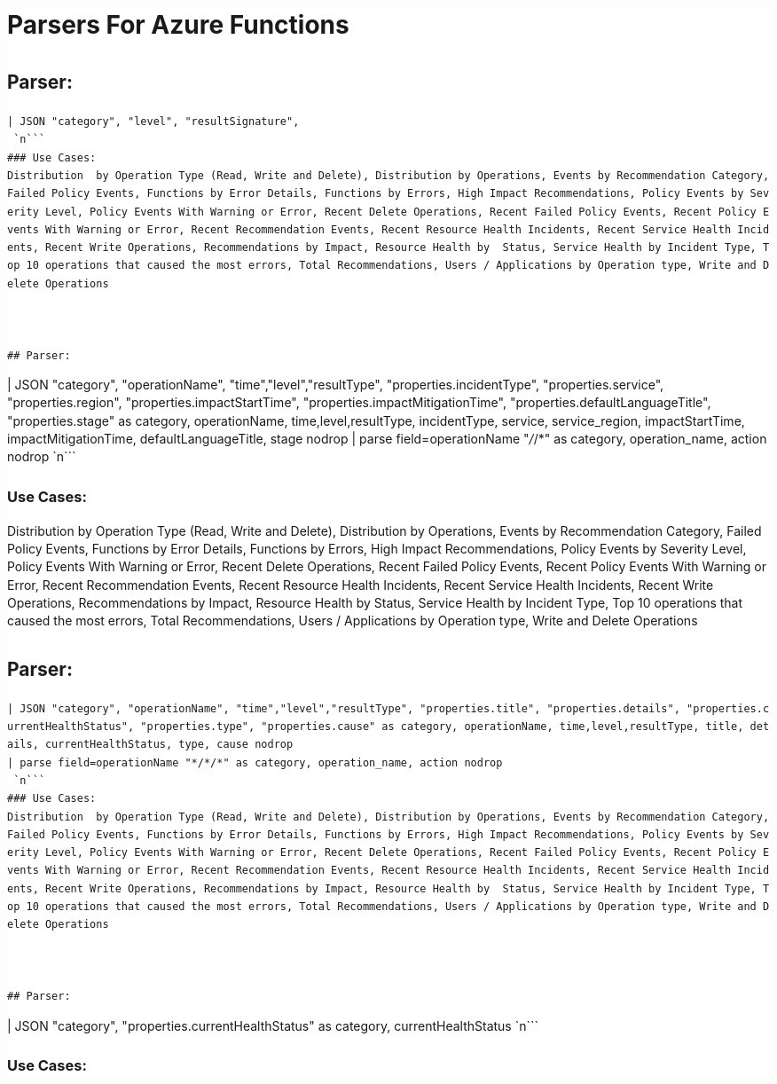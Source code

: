 # Parsers For Azure Functions

## Parser:
```
| JSON "category", "level", "resultSignature", 
 `n```
### Use Cases:
Distribution  by Operation Type (Read, Write and Delete), Distribution by Operations, Events by Recommendation Category, Failed Policy Events, Functions by Error Details, Functions by Errors, High Impact Recommendations, Policy Events by Severity Level, Policy Events With Warning or Error, Recent Delete Operations, Recent Failed Policy Events, Recent Policy Events With Warning or Error, Recent Recommendation Events, Recent Resource Health Incidents, Recent Service Health Incidents, Recent Write Operations, Recommendations by Impact, Resource Health by  Status, Service Health by Incident Type, Top 10 operations that caused the most errors, Total Recommendations, Users / Applications by Operation type, Write and Delete Operations



## Parser:
```
| JSON "category", "operationName", "time","level","resultType", "properties.incidentType", "properties.service", "properties.region", "properties.impactStartTime", "properties.impactMitigationTime", "properties.defaultLanguageTitle", "properties.stage" as category, operationName, time,level,resultType, incidentType, service, service_region, impactStartTime, impactMitigationTime, defaultLanguageTitle, stage nodrop
| parse field=operationName "*/*/*" as category, operation_name, action nodrop
 `n```
### Use Cases:
Distribution  by Operation Type (Read, Write and Delete), Distribution by Operations, Events by Recommendation Category, Failed Policy Events, Functions by Error Details, Functions by Errors, High Impact Recommendations, Policy Events by Severity Level, Policy Events With Warning or Error, Recent Delete Operations, Recent Failed Policy Events, Recent Policy Events With Warning or Error, Recent Recommendation Events, Recent Resource Health Incidents, Recent Service Health Incidents, Recent Write Operations, Recommendations by Impact, Resource Health by  Status, Service Health by Incident Type, Top 10 operations that caused the most errors, Total Recommendations, Users / Applications by Operation type, Write and Delete Operations



## Parser:
```
| JSON "category", "operationName", "time","level","resultType", "properties.title", "properties.details", "properties.currentHealthStatus", "properties.type", "properties.cause" as category, operationName, time,level,resultType, title, details, currentHealthStatus, type, cause nodrop
| parse field=operationName "*/*/*" as category, operation_name, action nodrop
 `n```
### Use Cases:
Distribution  by Operation Type (Read, Write and Delete), Distribution by Operations, Events by Recommendation Category, Failed Policy Events, Functions by Error Details, Functions by Errors, High Impact Recommendations, Policy Events by Severity Level, Policy Events With Warning or Error, Recent Delete Operations, Recent Failed Policy Events, Recent Policy Events With Warning or Error, Recent Recommendation Events, Recent Resource Health Incidents, Recent Service Health Incidents, Recent Write Operations, Recommendations by Impact, Resource Health by  Status, Service Health by Incident Type, Top 10 operations that caused the most errors, Total Recommendations, Users / Applications by Operation type, Write and Delete Operations



## Parser:
```
| JSON "category", "properties.currentHealthStatus" as category, currentHealthStatus
 `n```
### Use Cases: